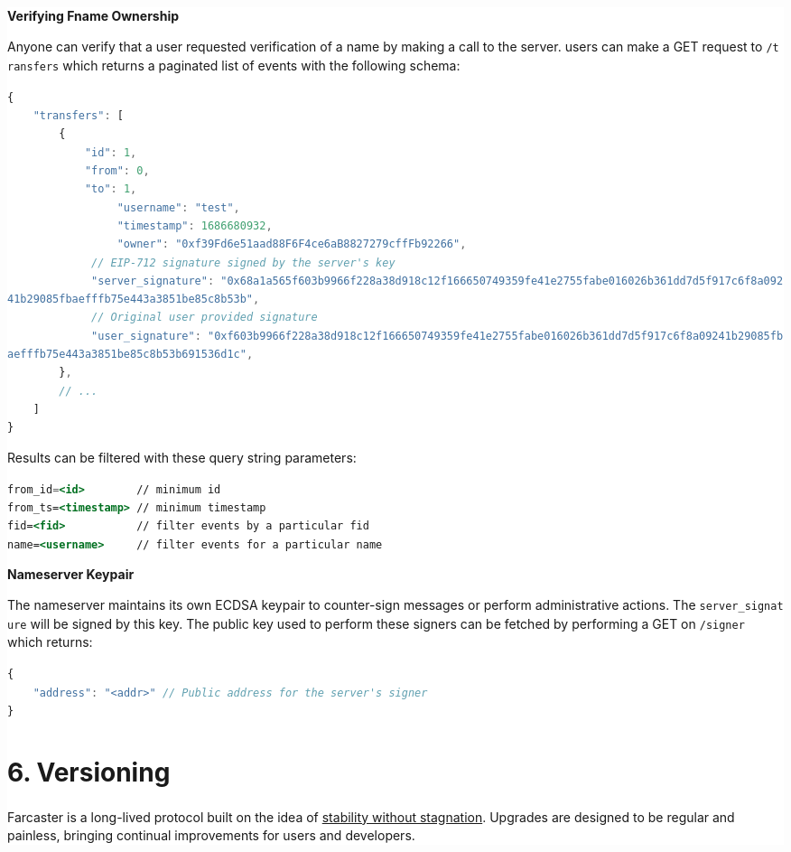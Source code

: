 **Verifying Fname Ownership**

Anyone can verify that a user requested verification of a name by making a call to the server. users can make a GET request to `/transfers` which returns a paginated list of events with the following schema:

```jsx
{
	"transfers": [
		{
			"id": 1,
			"from": 0,
			"to": 1,
		         "username": "test",
		         "timestamp": 1686680932,
		         "owner": "0xf39Fd6e51aad88F6F4ce6aB8827279cffFb92266",
			 // EIP-712 signature signed by the server's key
			 "server_signature": "0x68a1a565f603b9966f228a38d918c12f166650749359fe41e2755fabe016026b361dd7d5f917c6f8a09241b29085fbaefffb75e443a3851be85c8b53b",
			 // Original user provided signature
			 "user_signature": "0xf603b9966f228a38d918c12f166650749359fe41e2755fabe016026b361dd7d5f917c6f8a09241b29085fbaefffb75e443a3851be85c8b53b691536d1c",
		},
		// ...
	]
}
```

Results can be filtered with these query string parameters:

```jsx
from_id=<id>        // minimum id
from_ts=<timestamp> // minimum timestamp
fid=<fid>           // filter events by a particular fid
name=<username>     // filter events for a particular name
```

**Nameserver Keypair**

The nameserver maintains its own ECDSA keypair to counter-sign messages or perform administrative actions. The `server_signature` will be signed by this key. The public key used to perform these signers can be fetched by performing a GET on `/signer` which returns:

```jsx
{
	"address": "<addr>" // Public address for the server's signer
}
```

# 6. Versioning

Farcaster is a long-lived protocol built on the idea of [stability without stagnation](https://doc.rust-lang.org/1.30.0/book/second-edition/appendix-07-nightly-rust.html). Upgrades are designed to be regular and painless, bringing continual improvements for users and developers.
